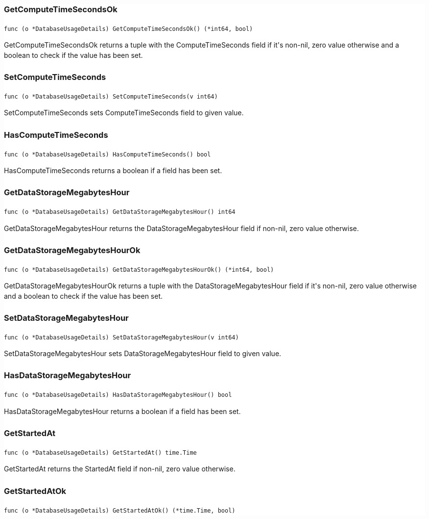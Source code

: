 ### GetComputeTimeSecondsOk

`func (o *DatabaseUsageDetails) GetComputeTimeSecondsOk() (*int64, bool)`

GetComputeTimeSecondsOk returns a tuple with the ComputeTimeSeconds field if it's non-nil, zero value otherwise
and a boolean to check if the value has been set.

### SetComputeTimeSeconds

`func (o *DatabaseUsageDetails) SetComputeTimeSeconds(v int64)`

SetComputeTimeSeconds sets ComputeTimeSeconds field to given value.

### HasComputeTimeSeconds

`func (o *DatabaseUsageDetails) HasComputeTimeSeconds() bool`

HasComputeTimeSeconds returns a boolean if a field has been set.

### GetDataStorageMegabytesHour

`func (o *DatabaseUsageDetails) GetDataStorageMegabytesHour() int64`

GetDataStorageMegabytesHour returns the DataStorageMegabytesHour field if non-nil, zero value otherwise.

### GetDataStorageMegabytesHourOk

`func (o *DatabaseUsageDetails) GetDataStorageMegabytesHourOk() (*int64, bool)`

GetDataStorageMegabytesHourOk returns a tuple with the DataStorageMegabytesHour field if it's non-nil, zero value otherwise
and a boolean to check if the value has been set.

### SetDataStorageMegabytesHour

`func (o *DatabaseUsageDetails) SetDataStorageMegabytesHour(v int64)`

SetDataStorageMegabytesHour sets DataStorageMegabytesHour field to given value.

### HasDataStorageMegabytesHour

`func (o *DatabaseUsageDetails) HasDataStorageMegabytesHour() bool`

HasDataStorageMegabytesHour returns a boolean if a field has been set.

### GetStartedAt

`func (o *DatabaseUsageDetails) GetStartedAt() time.Time`

GetStartedAt returns the StartedAt field if non-nil, zero value otherwise.

### GetStartedAtOk

`func (o *DatabaseUsageDetails) GetStartedAtOk() (*time.Time, bool)`
